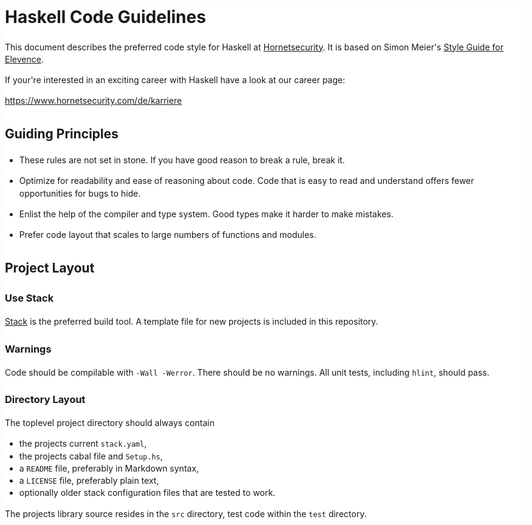 Haskell Code Guidelines
=======================

This document describes the preferred code style for Haskell at
[Hornetsecurity](https://hornetsecurity.com). It is based on Simon
Meier's
[Style Guide for Elevence](git@github.com:meiersi/HaskellerZ.git).

If your're interested in an exciting career with Haskell have a look at our career page:

https://www.hornetsecurity.com/de/karriere



## Guiding Principles

* These rules are not set in stone.  If you have good reason to break
  a rule, break it.

* Optimize for readability and ease of reasoning about code.  Code
  that is easy to read and understand offers fewer opportunities for
  bugs to hide.

* Enlist the help of the compiler and type system.  Good types make it
  harder to make mistakes.

* Prefer code layout that scales to large numbers of functions and
  modules.


## Project Layout

### Use Stack

[Stack](https://stackage.org/) is the preferred build tool.  A
template file for new projects is included in this repository.


### Warnings

Code should be compilable with `-Wall -Werror`. There should be no
warnings.  All unit tests, including `hlint`, should pass.


### Directory Layout

The toplevel project directory should always contain

- the projects current `stack.yaml`,
- the projects cabal file and `Setup.hs`,
- a `README` file, preferably in Markdown syntax,
- a `LICENSE` file, preferably plain text,
- optionally older stack configuration files that are tested to work.

The projects library source resides in the `src` directory, test code
within the `test` directory.
